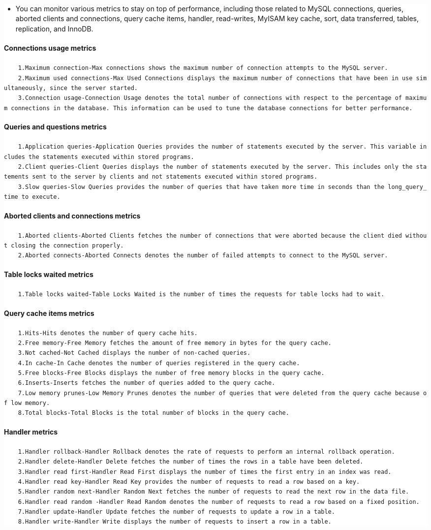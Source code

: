 - You can monitor various metrics to stay on top of performance, including those related to MySQL connections, queries, aborted clients and connections, query cache items, handler, read-writes, MyISAM key cache, sort, data transferred, tables, replication, and InnoDB.

#### Connections usage metrics


		1.Maximum connection-Max connections shows the maximum number of connection attempts to the MySQL server.
		2.Maximum used connections-Max Used Connections displays the maximum number of connections that have been in use simultaneously, since the server started.
		3.Connection usage-Connection Usage denotes the total number of connections with respect to the percentage of maximum connections in the database. This information can be used to tune the database connections for better performance.

#### Queries and questions metrics


		1.Application queries-Application Queries provides the number of statements executed by the server. This variable includes the statements executed within stored programs.
		2.Client queries-Client Queries displays the number of statements executed by the server. This includes only the statements sent to the server by clients and not statements executed within stored programs.
		3.Slow queries-Slow Queries provides the number of queries that have taken more time in seconds than the long_query_time to execute.

#### Aborted clients and connections metrics


		1.Aborted clients-Aborted Clients fetches the number of connections that were aborted because the client died without closing the connection properly.
		2.Aborted connects-Aborted Connects denotes the number of failed attempts to connect to the MySQL server.

#### Table locks waited metrics


		1.Table locks waited-Table Locks Waited is the number of times the requests for table locks had to wait.

#### Query cache items metrics


		1.Hits-Hits denotes the number of query cache hits. 
		2.Free memory-Free Memory fetches the amount of free memory in bytes for the query cache.
		3.Not cached-Not Cached displays the number of non-cached queries. 
		4.In cache-In Cache denotes the number of queries registered in the query cache.
		5.Free blocks-Free Blocks displays the number of free memory blocks in the query cache.
		6.Inserts-Inserts fetches the number of queries added to the query cache.
		7.Low memory prunes-Low Memory Prunes denotes the number of queries that were deleted from the query cache because of low memory.
		8.Total blocks-Total Blocks is the total number of blocks in the query cache.

#### Handler metrics


		1.Handler rollback-Handler Rollback denotes the rate of requests to perform an internal rollback operation.
		2.Handler delete-Handler Delete fetches the number of times the rows in a table have been deleted.
		3.Handler read first-Handler Read First displays the number of times the first entry in an index was read.
		4.Handler read key-Handler Read Key provides the number of requests to read a row based on a key.
		5.Handler random next-Handler Random Next fetches the number of requests to read the next row in the data file.
		6.Handler read random -Handler Read Random denotes the number of requests to read a row based on a fixed position.
		7.Handler update-Handler Update fetches the number of requests to update a row in a table.
		8.Handler write-Handler Write displays the number of requests to insert a row in a table.
